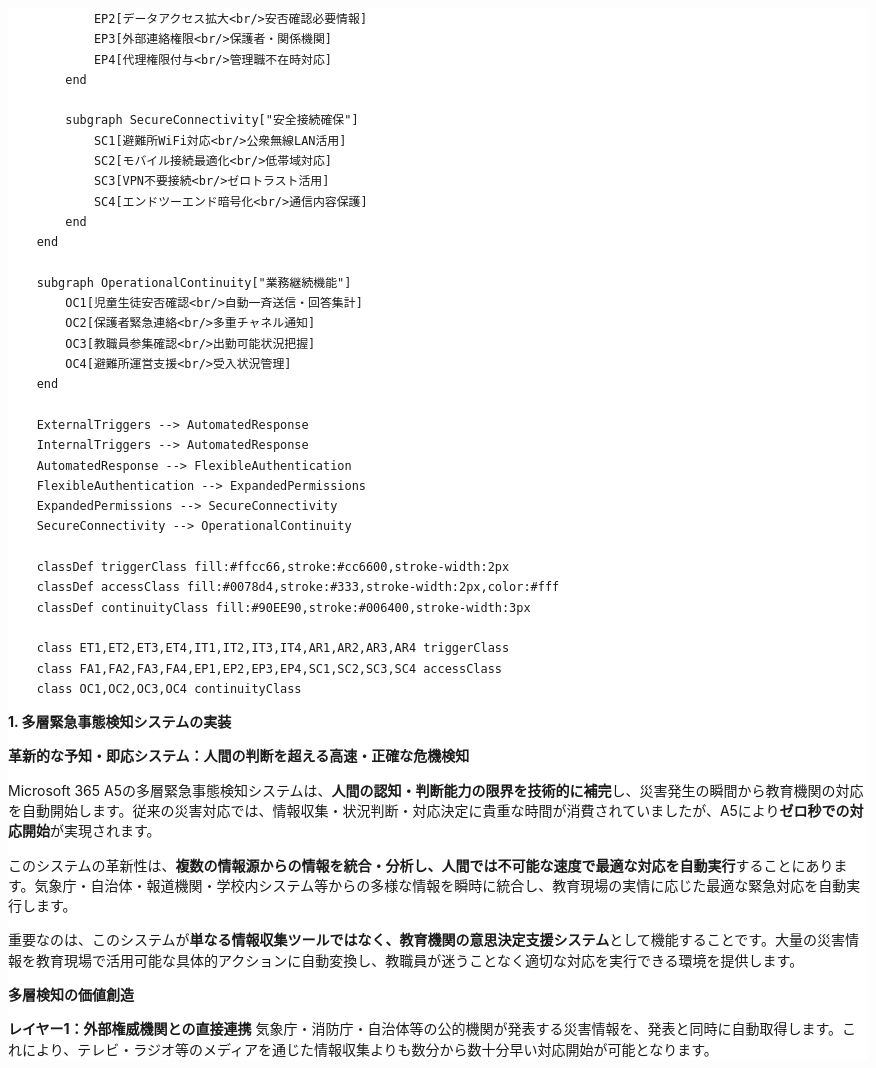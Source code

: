 ```mermaid
            EP2[データアクセス拡大<br/>安否確認必要情報]
            EP3[外部連絡権限<br/>保護者・関係機関]
            EP4[代理権限付与<br/>管理職不在時対応]
        end
        
        subgraph SecureConnectivity["安全接続確保"]
            SC1[避難所WiFi対応<br/>公衆無線LAN活用]
            SC2[モバイル接続最適化<br/>低帯域対応]
            SC3[VPN不要接続<br/>ゼロトラスト活用]
            SC4[エンドツーエンド暗号化<br/>通信内容保護]
        end
    end
    
    subgraph OperationalContinuity["業務継続機能"]
        OC1[児童生徒安否確認<br/>自動一斉送信・回答集計]
        OC2[保護者緊急連絡<br/>多重チャネル通知]
        OC3[教職員参集確認<br/>出勤可能状況把握]
        OC4[避難所運営支援<br/>受入状況管理]
    end
    
    ExternalTriggers --> AutomatedResponse
    InternalTriggers --> AutomatedResponse
    AutomatedResponse --> FlexibleAuthentication
    FlexibleAuthentication --> ExpandedPermissions
    ExpandedPermissions --> SecureConnectivity
    SecureConnectivity --> OperationalContinuity
    
    classDef triggerClass fill:#ffcc66,stroke:#cc6600,stroke-width:2px
    classDef accessClass fill:#0078d4,stroke:#333,stroke-width:2px,color:#fff
    classDef continuityClass fill:#90EE90,stroke:#006400,stroke-width:3px
    
    class ET1,ET2,ET3,ET4,IT1,IT2,IT3,IT4,AR1,AR2,AR3,AR4 triggerClass
    class FA1,FA2,FA3,FA4,EP1,EP2,EP3,EP4,SC1,SC2,SC3,SC4 accessClass
    class OC1,OC2,OC3,OC4 continuityClass
```

**1. 多層緊急事態検知システムの実装**

**革新的な予知・即応システム：人間の判断を超える高速・正確な危機検知**

Microsoft 365 A5の多層緊急事態検知システムは、**人間の認知・判断能力の限界を技術的に補完**し、災害発生の瞬間から教育機関の対応を自動開始します。従来の災害対応では、情報収集・状況判断・対応決定に貴重な時間が消費されていましたが、A5により**ゼロ秒での対応開始**が実現されます。

このシステムの革新性は、**複数の情報源からの情報を統合・分析し、人間では不可能な速度で最適な対応を自動実行**することにあります。気象庁・自治体・報道機関・学校内システム等からの多様な情報を瞬時に統合し、教育現場の実情に応じた最適な緊急対応を自動実行します。

重要なのは、このシステムが**単なる情報収集ツールではなく、教育機関の意思決定支援システム**として機能することです。大量の災害情報を教育現場で活用可能な具体的アクションに自動変換し、教職員が迷うことなく適切な対応を実行できる環境を提供します。

**多層検知の価値創造**

**レイヤー1：外部権威機関との直接連携**
気象庁・消防庁・自治体等の公的機関が発表する災害情報を、発表と同時に自動取得します。これにより、テレビ・ラジオ等のメディアを通じた情報収集よりも数分から数十分早い対応開始が可能となります。
